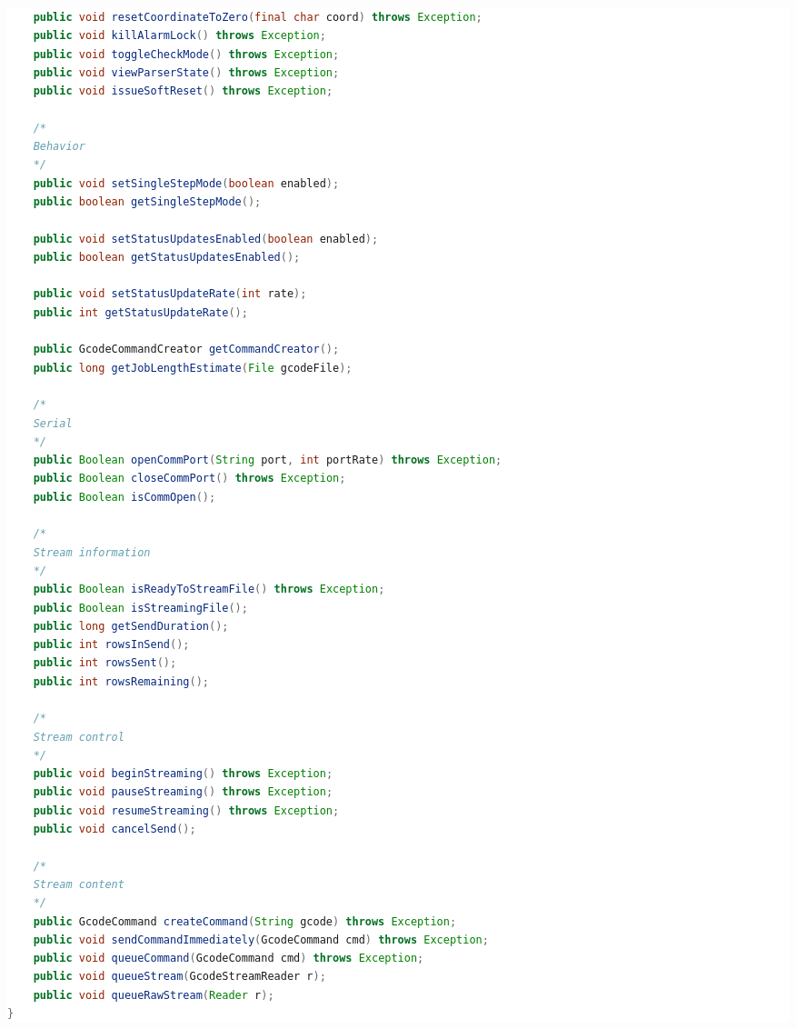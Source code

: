 ```java
    public void resetCoordinateToZero(final char coord) throws Exception;
    public void killAlarmLock() throws Exception;
    public void toggleCheckMode() throws Exception;
    public void viewParserState() throws Exception;
    public void issueSoftReset() throws Exception;

    /*
    Behavior
    */
    public void setSingleStepMode(boolean enabled);
    public boolean getSingleStepMode();

    public void setStatusUpdatesEnabled(boolean enabled);
    public boolean getStatusUpdatesEnabled();

    public void setStatusUpdateRate(int rate);
    public int getStatusUpdateRate();

    public GcodeCommandCreator getCommandCreator();
    public long getJobLengthEstimate(File gcodeFile);

    /*
    Serial
    */
    public Boolean openCommPort(String port, int portRate) throws Exception;
    public Boolean closeCommPort() throws Exception;
    public Boolean isCommOpen();

    /*
    Stream information
    */
    public Boolean isReadyToStreamFile() throws Exception;
    public Boolean isStreamingFile();
    public long getSendDuration();
    public int rowsInSend();
    public int rowsSent();
    public int rowsRemaining();

    /*
    Stream control
    */
    public void beginStreaming() throws Exception;
    public void pauseStreaming() throws Exception;
    public void resumeStreaming() throws Exception;
    public void cancelSend();

    /*
    Stream content
    */
    public GcodeCommand createCommand(String gcode) throws Exception;
    public void sendCommandImmediately(GcodeCommand cmd) throws Exception;
    public void queueCommand(GcodeCommand cmd) throws Exception;
    public void queueStream(GcodeStreamReader r);
    public void queueRawStream(Reader r);
}
```
